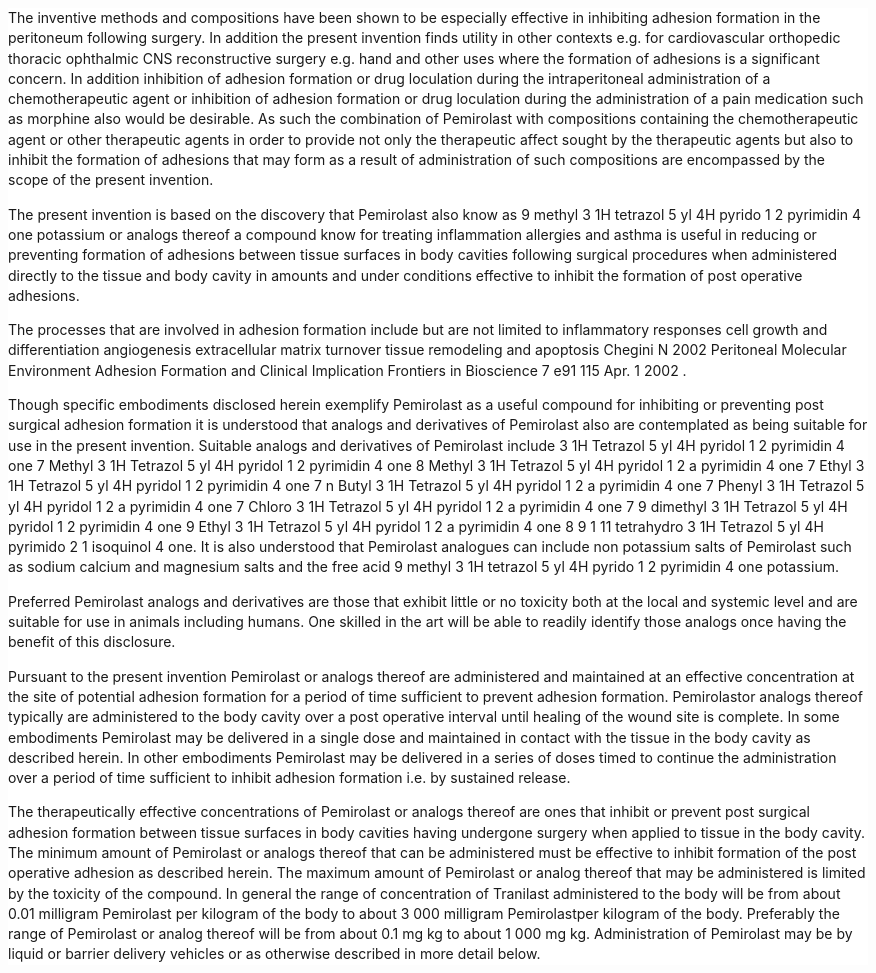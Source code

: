 The inventive methods and compositions have been shown to be especially effective in inhibiting adhesion formation in the peritoneum following surgery. In addition the present invention finds utility in other contexts e.g. for cardiovascular orthopedic thoracic ophthalmic CNS reconstructive surgery e.g. hand and other uses where the formation of adhesions is a significant concern. In addition inhibition of adhesion formation or drug loculation during the intraperitoneal administration of a chemotherapeutic agent or inhibition of adhesion formation or drug loculation during the administration of a pain medication such as morphine also would be desirable. As such the combination of Pemirolast with compositions containing the chemotherapeutic agent or other therapeutic agents in order to provide not only the therapeutic affect sought by the therapeutic agents but also to inhibit the formation of adhesions that may form as a result of administration of such compositions are encompassed by the scope of the present invention.

The present invention is based on the discovery that Pemirolast also know as 9 methyl 3 1H tetrazol 5 yl 4H pyrido 1 2 pyrimidin 4 one potassium or analogs thereof a compound know for treating inflammation allergies and asthma is useful in reducing or preventing formation of adhesions between tissue surfaces in body cavities following surgical procedures when administered directly to the tissue and body cavity in amounts and under conditions effective to inhibit the formation of post operative adhesions.

The processes that are involved in adhesion formation include but are not limited to inflammatory responses cell growth and differentiation angiogenesis extracellular matrix turnover tissue remodeling and apoptosis Chegini N 2002 Peritoneal Molecular Environment Adhesion Formation and Clinical Implication Frontiers in Bioscience 7 e91 115 Apr. 1 2002 .

Though specific embodiments disclosed herein exemplify Pemirolast as a useful compound for inhibiting or preventing post surgical adhesion formation it is understood that analogs and derivatives of Pemirolast also are contemplated as being suitable for use in the present invention. Suitable analogs and derivatives of Pemirolast include 3 1H Tetrazol 5 yl 4H pyridol 1 2 pyrimidin 4 one 7 Methyl 3 1H Tetrazol 5 yl 4H pyridol 1 2 pyrimidin 4 one 8 Methyl 3 1H Tetrazol 5 yl 4H pyridol 1 2 a pyrimidin 4 one 7 Ethyl 3 1H Tetrazol 5 yl 4H pyridol 1 2 pyrimidin 4 one 7 n Butyl 3 1H Tetrazol 5 yl 4H pyridol 1 2 a pyrimidin 4 one 7 Phenyl 3 1H Tetrazol 5 yl 4H pyridol 1 2 a pyrimidin 4 one 7 Chloro 3 1H Tetrazol 5 yl 4H pyridol 1 2 a pyrimidin 4 one 7 9 dimethyl 3 1H Tetrazol 5 yl 4H pyridol 1 2 pyrimidin 4 one 9 Ethyl 3 1H Tetrazol 5 yl 4H pyridol 1 2 a pyrimidin 4 one 8 9 1 11 tetrahydro 3 1H Tetrazol 5 yl 4H pyrimido 2 1 isoquinol 4 one. It is also understood that Pemirolast analogues can include non potassium salts of Pemirolast such as sodium calcium and magnesium salts and the free acid 9 methyl 3 1H tetrazol 5 yl 4H pyrido 1 2 pyrimidin 4 one potassium.

Preferred Pemirolast analogs and derivatives are those that exhibit little or no toxicity both at the local and systemic level and are suitable for use in animals including humans. One skilled in the art will be able to readily identify those analogs once having the benefit of this disclosure.

Pursuant to the present invention Pemirolast or analogs thereof are administered and maintained at an effective concentration at the site of potential adhesion formation for a period of time sufficient to prevent adhesion formation. Pemirolastor analogs thereof typically are administered to the body cavity over a post operative interval until healing of the wound site is complete. In some embodiments Pemirolast may be delivered in a single dose and maintained in contact with the tissue in the body cavity as described herein. In other embodiments Pemirolast may be delivered in a series of doses timed to continue the administration over a period of time sufficient to inhibit adhesion formation i.e. by sustained release.

The therapeutically effective concentrations of Pemirolast or analogs thereof are ones that inhibit or prevent post surgical adhesion formation between tissue surfaces in body cavities having undergone surgery when applied to tissue in the body cavity. The minimum amount of Pemirolast or analogs thereof that can be administered must be effective to inhibit formation of the post operative adhesion as described herein. The maximum amount of Pemirolast or analog thereof that may be administered is limited by the toxicity of the compound. In general the range of concentration of Tranilast administered to the body will be from about 0.01 milligram Pemirolast per kilogram of the body to about 3 000 milligram Pemirolastper kilogram of the body. Preferably the range of Pemirolast or analog thereof will be from about 0.1 mg kg to about 1 000 mg kg. Administration of Pemirolast may be by liquid or barrier delivery vehicles or as otherwise described in more detail below.
